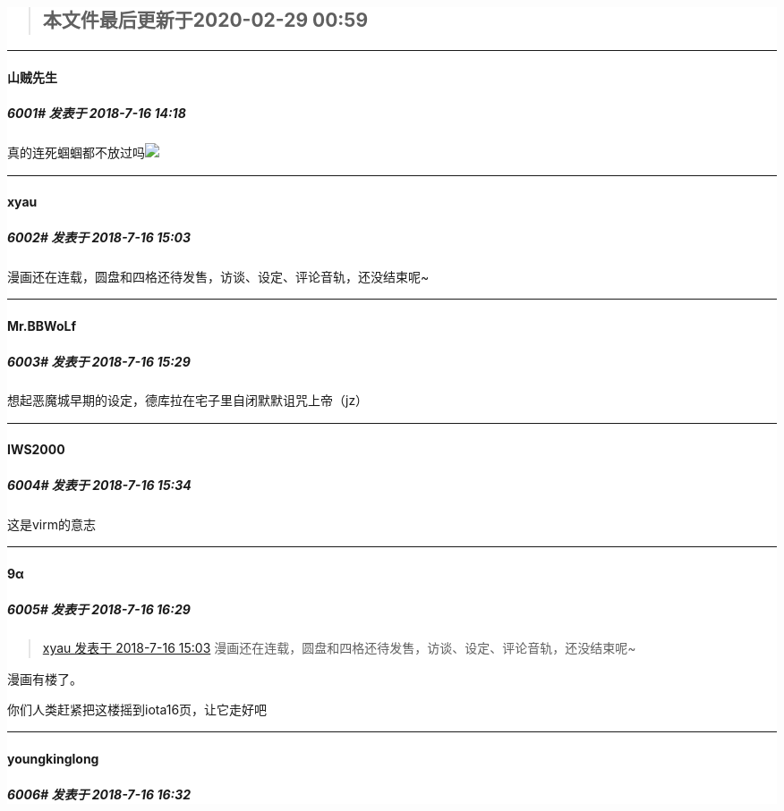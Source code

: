 > ## **本文件最后更新于2020-02-29 00:59** 


*****

####  山贼先生  
##### 6001#       发表于 2018-7-16 14:18


真的连死蝈蝈都不放过吗<img src="https://static.saraba1st.com/image/smiley/face2017/067.png" referrerpolicy="no-referrer">


*****

####  xyau  
##### 6002#       发表于 2018-7-16 15:03


漫画还在连载，圆盘和四格还待发售，访谈、设定、评论音轨，还没结束呢~


*****

####  Mr.BBWoLf  
##### 6003#       发表于 2018-7-16 15:29


想起恶魔城早期的设定，德库拉在宅子里自闭默默诅咒上帝（jz）


*****

####  IWS2000  
##### 6004#       发表于 2018-7-16 15:34


这是virm的意志


*****

####  9α  
##### 6005#       发表于 2018-7-16 16:29


<blockquote><a href="httphttps://bbs.saraba1st.com/2b/forum.php?mod=redirect&amp;goto=findpost&amp;pid=40350947&amp;ptid=1722710" target="_blank">xyau 发表于 2018-7-16 15:03</a>
漫画还在连载，圆盘和四格还待发售，访谈、设定、评论音轨，还没结束呢~</blockquote>
漫画有楼了。

你们人类赶紧把这楼摇到iota16页，让它走好吧


*****

####  youngkinglong  
##### 6006#       发表于 2018-7-16 16:32

